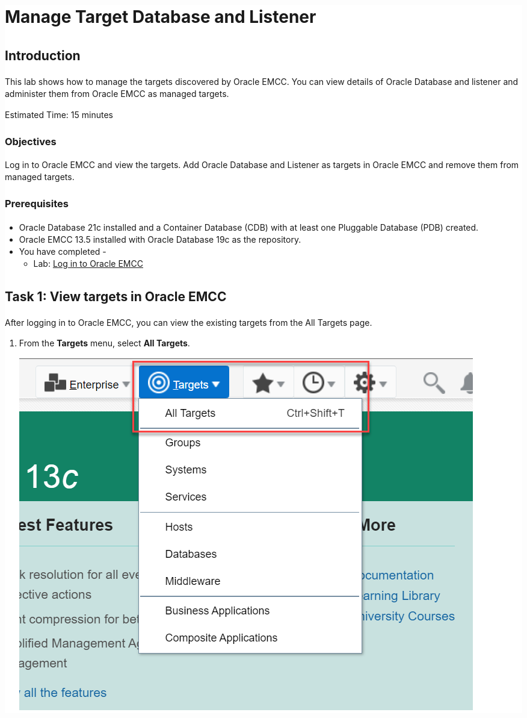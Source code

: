 # Manage Target Database and Listener

## Introduction

This lab shows how to manage the targets discovered by Oracle EMCC. You can view details of Oracle Database and listener and administer them from Oracle EMCC as managed targets.

Estimated Time: 15 minutes

### Objectives

Log in to Oracle EMCC and view the targets. Add Oracle Database and Listener as targets in Oracle EMCC and remove them from managed targets. 

### Prerequisites

 - Oracle Database 21c installed and a Container Database (CDB) with at least one Pluggable Database (PDB) created.
 - Oracle EMCC 13.5 installed with Oracle Database 19c as the repository.
 - You have completed - 
    - Lab: [Log in to Oracle EMCC](?lab=log-into-emcc)

## Task 1: View targets in Oracle EMCC

After logging in to Oracle EMCC, you can view the existing targets from the All Targets page.

1.	From the **Targets** menu, select **All Targets**.

	![All Targets](images/emcc-target-001-alltargetsmenu.png)
    